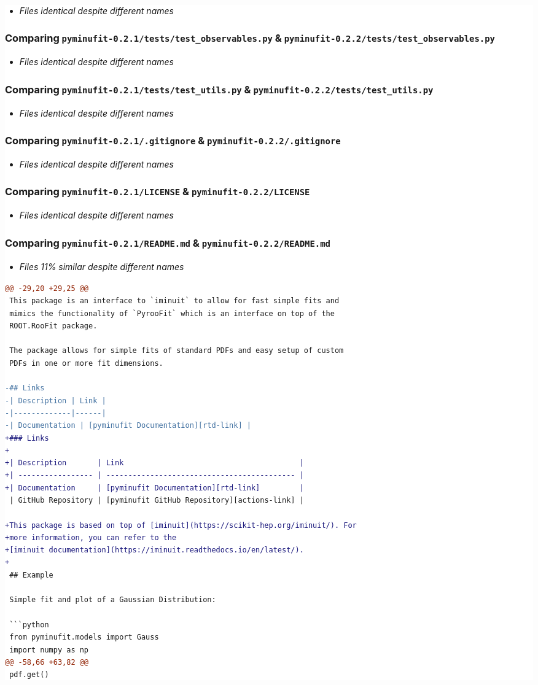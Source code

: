  * *Files identical despite different names*

### Comparing `pyminufit-0.2.1/tests/test_observables.py` & `pyminufit-0.2.2/tests/test_observables.py`

 * *Files identical despite different names*

### Comparing `pyminufit-0.2.1/tests/test_utils.py` & `pyminufit-0.2.2/tests/test_utils.py`

 * *Files identical despite different names*

### Comparing `pyminufit-0.2.1/.gitignore` & `pyminufit-0.2.2/.gitignore`

 * *Files identical despite different names*

### Comparing `pyminufit-0.2.1/LICENSE` & `pyminufit-0.2.2/LICENSE`

 * *Files identical despite different names*

### Comparing `pyminufit-0.2.1/README.md` & `pyminufit-0.2.2/README.md`

 * *Files 11% similar despite different names*

```diff
@@ -29,20 +29,25 @@
 This package is an interface to `iminuit` to allow for fast simple fits and
 mimics the functionality of `PyrooFit` which is an interface on top of the
 ROOT.RooFit package.
 
 The package allows for simple fits of standard PDFs and easy setup of custom
 PDFs in one or more fit dimensions.
 
-## Links
-| Description | Link |
-|-------------|------|
-| Documentation | [pyminufit Documentation][rtd-link] |
+### Links
+
+| Description       | Link                                        |
+| ----------------- | ------------------------------------------- |
+| Documentation     | [pyminufit Documentation][rtd-link]         |
 | GitHub Repository | [pyminufit GitHub Repository][actions-link] |
 
+This package is based on top of [iminuit](https://scikit-hep.org/iminuit/). For
+more information, you can refer to the
+[iminuit documentation](https://iminuit.readthedocs.io/en/latest/).
+
 ## Example
 
 Simple fit and plot of a Gaussian Distribution:
 
 ```python
 from pyminufit.models import Gauss
 import numpy as np
@@ -58,66 +63,82 @@
 pdf.get()
 ```
 